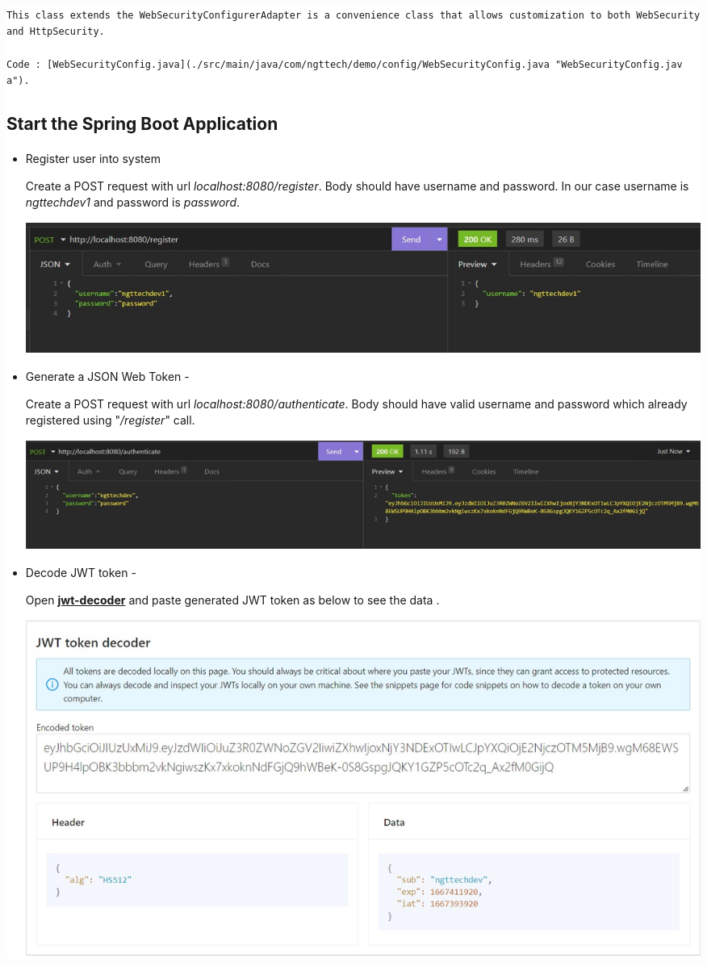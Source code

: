     This class extends the WebSecurityConfigurerAdapter is a convenience class that allows customization to both WebSecurity and HttpSecurity.

    Code : [WebSecurityConfig.java](./src/main/java/com/ngttech/demo/config/WebSecurityConfig.java "WebSecurityConfig.java").

## Start the Spring Boot Application

- Register user into system

    Create a POST request with url *localhost:8080/register*. Body should have username and password. In our case username is *ngttechdev1* and password is *password*.

    ![pm-user-reg](./imgs/pm-user-reg.jpg "Postman user registration request")

- Generate a JSON Web Token -

    Create a POST request with url *localhost:8080/authenticate*. Body should have valid username and password which already registered using "*/register*" call. 

    ![jwt-token](./imgs/pm-jwt-token.jpg)

- Decode JWT token -

    Open **[jwt-decoder](https://jwt-decoder.com/)** and paste generated JWT token as below to see the data .

    ![decode-jwt-token](./imgs/decode-jwt-token.jpg)
